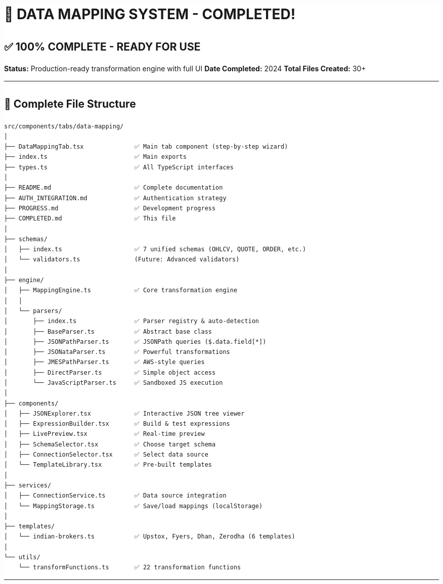 # 🎉 DATA MAPPING SYSTEM - COMPLETED!

## ✅ 100% COMPLETE - READY FOR USE

**Status:** Production-ready transformation engine with full UI
**Date Completed:** 2024
**Total Files Created:** 30+

---

## 📂 Complete File Structure

```
src/components/tabs/data-mapping/
│
├── DataMappingTab.tsx              ✅ Main tab component (step-by-step wizard)
├── index.ts                        ✅ Main exports
├── types.ts                        ✅ All TypeScript interfaces
│
├── README.md                       ✅ Complete documentation
├── AUTH_INTEGRATION.md             ✅ Authentication strategy
├── PROGRESS.md                     ✅ Development progress
├── COMPLETED.md                    ✅ This file
│
├── schemas/
│   ├── index.ts                    ✅ 7 unified schemas (OHLCV, QUOTE, ORDER, etc.)
│   └── validators.ts               (Future: Advanced validators)
│
├── engine/
│   ├── MappingEngine.ts            ✅ Core transformation engine
│   │
│   └── parsers/
│       ├── index.ts                ✅ Parser registry & auto-detection
│       ├── BaseParser.ts           ✅ Abstract base class
│       ├── JSONPathParser.ts       ✅ JSONPath queries ($.data.field[*])
│       ├── JSONataParser.ts        ✅ Powerful transformations
│       ├── JMESPathParser.ts       ✅ AWS-style queries
│       ├── DirectParser.ts         ✅ Simple object access
│       └── JavaScriptParser.ts     ✅ Sandboxed JS execution
│
├── components/
│   ├── JSONExplorer.tsx            ✅ Interactive JSON tree viewer
│   ├── ExpressionBuilder.tsx       ✅ Build & test expressions
│   ├── LivePreview.tsx             ✅ Real-time preview
│   ├── SchemaSelector.tsx          ✅ Choose target schema
│   ├── ConnectionSelector.tsx      ✅ Select data source
│   └── TemplateLibrary.tsx         ✅ Pre-built templates
│
├── services/
│   ├── ConnectionService.ts        ✅ Data source integration
│   └── MappingStorage.ts           ✅ Save/load mappings (localStorage)
│
├── templates/
│   └── indian-brokers.ts           ✅ Upstox, Fyers, Dhan, Zerodha (6 templates)
│
└── utils/
    └── transformFunctions.ts       ✅ 22 transformation functions
```

---